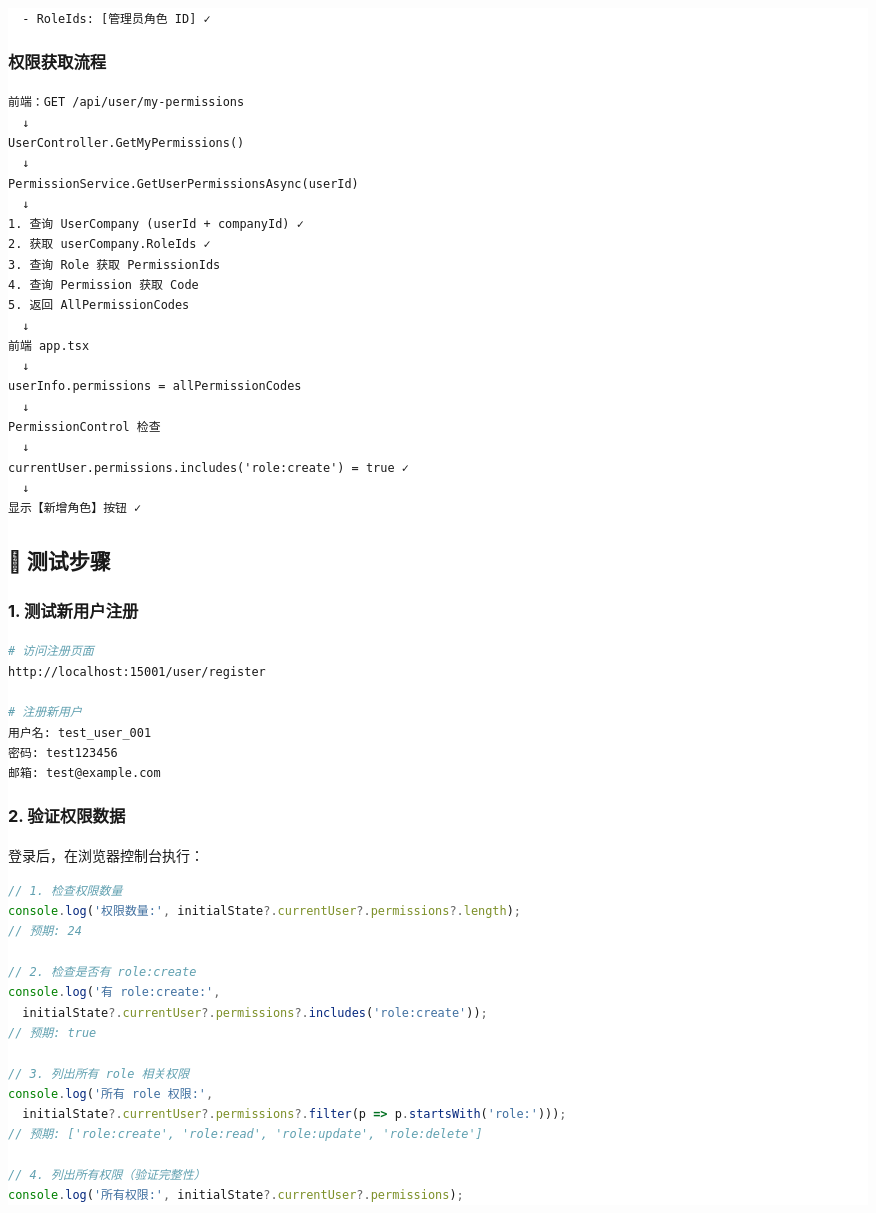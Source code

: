 ```
  - RoleIds: [管理员角色 ID] ✓
```

### 权限获取流程
```
前端：GET /api/user/my-permissions
  ↓
UserController.GetMyPermissions()
  ↓
PermissionService.GetUserPermissionsAsync(userId)
  ↓
1. 查询 UserCompany (userId + companyId) ✓
2. 获取 userCompany.RoleIds ✓
3. 查询 Role 获取 PermissionIds
4. 查询 Permission 获取 Code
5. 返回 AllPermissionCodes
  ↓
前端 app.tsx
  ↓
userInfo.permissions = allPermissionCodes
  ↓
PermissionControl 检查
  ↓
currentUser.permissions.includes('role:create') = true ✓
  ↓
显示【新增角色】按钮 ✓
```

## 🧪 测试步骤

### 1. 测试新用户注册

```bash
# 访问注册页面
http://localhost:15001/user/register

# 注册新用户
用户名: test_user_001
密码: test123456
邮箱: test@example.com
```

### 2. 验证权限数据

登录后，在浏览器控制台执行：

```javascript
// 1. 检查权限数量
console.log('权限数量:', initialState?.currentUser?.permissions?.length);
// 预期: 24

// 2. 检查是否有 role:create
console.log('有 role:create:', 
  initialState?.currentUser?.permissions?.includes('role:create'));
// 预期: true

// 3. 列出所有 role 相关权限
console.log('所有 role 权限:', 
  initialState?.currentUser?.permissions?.filter(p => p.startsWith('role:')));
// 预期: ['role:create', 'role:read', 'role:update', 'role:delete']

// 4. 列出所有权限（验证完整性）
console.log('所有权限:', initialState?.currentUser?.permissions);
```
